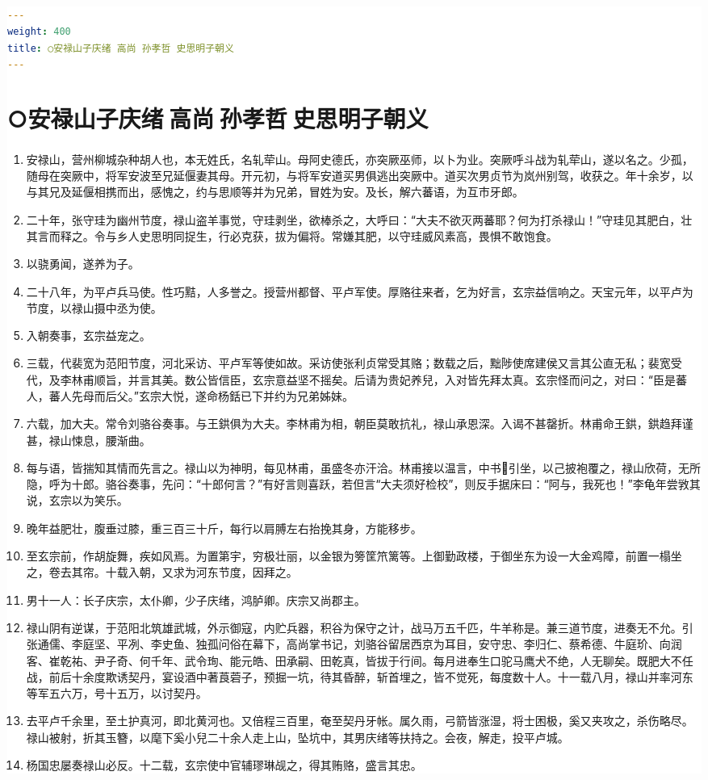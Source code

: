 ```yaml
---
weight: 400
title: ○安禄山子庆绪 高尚 孙孝哲 史思明子朝义
---
```


# ○安禄山子庆绪 高尚 孙孝哲 史思明子朝义

1. <span id="○安禄山子庆绪_高尚_孙孝哲_史思明子朝义-1"></span>
安禄山，营州柳城杂种胡人也，本无姓氏，名轧荦山。母阿史德氏，亦突厥巫师，以卜为业。突厥呼斗战为轧荦山，遂以名之。少孤，随母在突厥中，将军安波至兄延偃妻其母。开元初，与将军安道买男俱逃出突厥中。道买次男贞节为岚州别驾，收获之。年十余岁，以与其兄及延偃相携而出，感愧之，约与思顺等并为兄弟，冒姓为安。及长，解六蕃语，为互市牙郎。

2. <span id="○安禄山子庆绪_高尚_孙孝哲_史思明子朝义-2"></span>
二十年，张守珪为幽州节度，禄山盗羊事觉，守珪剥坐，欲棒杀之，大呼曰：“大夫不欲灭两蕃耶？何为打杀禄山！”守珪见其肥白，壮其言而释之。令与乡人史思明同捉生，行必克获，拔为偏将。常嫌其肥，以守珪威风素高，畏惧不敢饱食。

3. <span id="○安禄山子庆绪_高尚_孙孝哲_史思明子朝义-3"></span>
以骁勇闻，遂养为子。

4. <span id="○安禄山子庆绪_高尚_孙孝哲_史思明子朝义-4"></span>
二十八年，为平卢兵马使。性巧黠，人多誉之。授营州都督、平卢军使。厚赂往来者，乞为好言，玄宗益信响之。天宝元年，以平卢为节度，以禄山摄中丞为使。

5. <span id="○安禄山子庆绪_高尚_孙孝哲_史思明子朝义-5"></span>
入朝奏事，玄宗益宠之。

6. <span id="○安禄山子庆绪_高尚_孙孝哲_史思明子朝义-6"></span>
三载，代裴宽为范阳节度，河北采访、平卢军等使如故。采访使张利贞常受其赂；数载之后，黜陟使席建侯又言其公直无私；裴宽受代，及李林甫顺旨，并言其美。数公皆信臣，玄宗意益坚不摇矣。后请为贵妃养兒，入对皆先拜太真。玄宗怪而问之，对曰：“臣是蕃人，蕃人先母而后父。”玄宗大悦，遂命杨銛已下并约为兄弟姊妹。

7. <span id="○安禄山子庆绪_高尚_孙孝哲_史思明子朝义-7"></span>
六载，加大夫。常令刘骆谷奏事。与王鉷俱为大夫。李林甫为相，朝臣莫敢抗礼，禄山承恩深。入谒不甚罄折。林甫命王鉷，鉷趋拜谨甚，禄山悚息，腰渐曲。

8. <span id="○安禄山子庆绪_高尚_孙孝哲_史思明子朝义-8"></span>
每与语，皆揣知其情而先言之。禄山以为神明，每见林甫，虽盛冬亦汗洽。林甫接以温言，中书引坐，以己披袍覆之，禄山欣荷，无所隐，呼为十郎。骆谷奏事，先问：“十郎何言？”有好言则喜跃，若但言“大夫须好检校”，则反手据床曰：“阿与，我死也！”李龟年尝敩其说，玄宗以为笑乐。

9. <span id="○安禄山子庆绪_高尚_孙孝哲_史思明子朝义-9"></span>
晚年益肥壮，腹垂过膝，重三百三十斤，每行以肩膊左右抬挽其身，方能移步。

10. <span id="○安禄山子庆绪_高尚_孙孝哲_史思明子朝义-10"></span>
至玄宗前，作胡旋舞，疾如风焉。为置第宇，穷极壮丽，以金银为篣筐笊篱等。上御勤政楼，于御坐东为设一大金鸡障，前置一榻坐之，卷去其帘。十载入朝，又求为河东节度，因拜之。

11. <span id="○安禄山子庆绪_高尚_孙孝哲_史思明子朝义-11"></span>
男十一人：长子庆宗，太仆卿，少子庆绪，鸿胪卿。庆宗又尚郡主。

12. <span id="○安禄山子庆绪_高尚_孙孝哲_史思明子朝义-12"></span>
禄山阴有逆谋，于范阳北筑雄武城，外示御寇，内贮兵器，积谷为保守之计，战马万五千匹，牛羊称是。兼三道节度，进奏无不允。引张通儒、李庭坚、平冽、李史鱼、独孤问俗在幕下，高尚掌书记，刘骆谷留居西京为耳目，安守忠、李归仁、蔡希德、牛庭玠、向润客、崔乾祐、尹子奇、何千年、武令珣、能元皓、田承嗣、田乾真，皆拔于行间。每月进奉生口驼马鹰犬不绝，人无聊矣。既肥大不任战，前后十余度欺诱契丹，宴设酒中著莨菪子，预掘一坑，待其昏醉，斩首埋之，皆不觉死，每度数十人。十一载八月，禄山并率河东等军五六万，号十五万，以讨契丹。

13. <span id="○安禄山子庆绪_高尚_孙孝哲_史思明子朝义-13"></span>
去平卢千余里，至土护真河，即北黄河也。又倍程三百里，奄至契丹牙帐。属久雨，弓箭皆涨湿，将士困极，奚又夹攻之，杀伤略尽。禄山被射，折其玉簪，以麾下奚小兒二十余人走上山，坠坑中，其男庆绪等扶持之。会夜，解走，投平卢城。

14. <span id="○安禄山子庆绪_高尚_孙孝哲_史思明子朝义-14"></span>
杨国忠屡奏禄山必反。十二载，玄宗使中官辅璆琳觇之，得其贿赂，盛言其忠。
